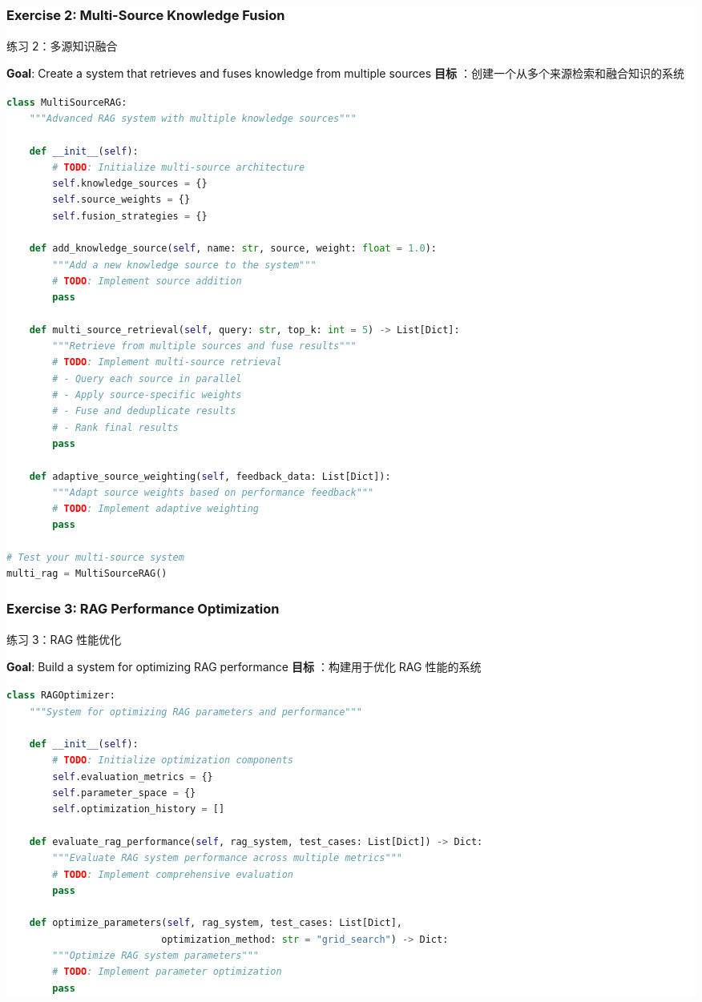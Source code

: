 ### Exercise 2: Multi-Source Knowledge Fusion
练习 2：多源知识融合

**Goal**: Create a system that retrieves and fuses knowledge from multiple sources
**目标** ：创建一个从多个来源检索和融合知识的系统

```python
class MultiSourceRAG:
    """Advanced RAG system with multiple knowledge sources"""
    
    def __init__(self):
        # TODO: Initialize multi-source architecture
        self.knowledge_sources = {}
        self.source_weights = {}
        self.fusion_strategies = {}
    
    def add_knowledge_source(self, name: str, source, weight: float = 1.0):
        """Add a new knowledge source to the system"""
        # TODO: Implement source addition
        pass
    
    def multi_source_retrieval(self, query: str, top_k: int = 5) -> List[Dict]:
        """Retrieve from multiple sources and fuse results"""
        # TODO: Implement multi-source retrieval
        # - Query each source in parallel
        # - Apply source-specific weights
        # - Fuse and deduplicate results
        # - Rank final results
        pass
    
    def adaptive_source_weighting(self, feedback_data: List[Dict]):
        """Adapt source weights based on performance feedback"""
        # TODO: Implement adaptive weighting
        pass

# Test your multi-source system
multi_rag = MultiSourceRAG()
```

### Exercise 3: RAG Performance Optimization
练习 3：RAG 性能优化

**Goal**: Build a system for optimizing RAG performance
**目标** ：构建用于优化 RAG 性能的系统

```python
class RAGOptimizer:
    """System for optimizing RAG parameters and performance"""
    
    def __init__(self):
        # TODO: Initialize optimization components
        self.evaluation_metrics = {}
        self.parameter_space = {}
        self.optimization_history = []
    
    def evaluate_rag_performance(self, rag_system, test_cases: List[Dict]) -> Dict:
        """Evaluate RAG system performance across multiple metrics"""
        # TODO: Implement comprehensive evaluation
        pass
    
    def optimize_parameters(self, rag_system, test_cases: List[Dict], 
                           optimization_method: str = "grid_search") -> Dict:
        """Optimize RAG system parameters"""
        # TODO: Implement parameter optimization
        pass
```